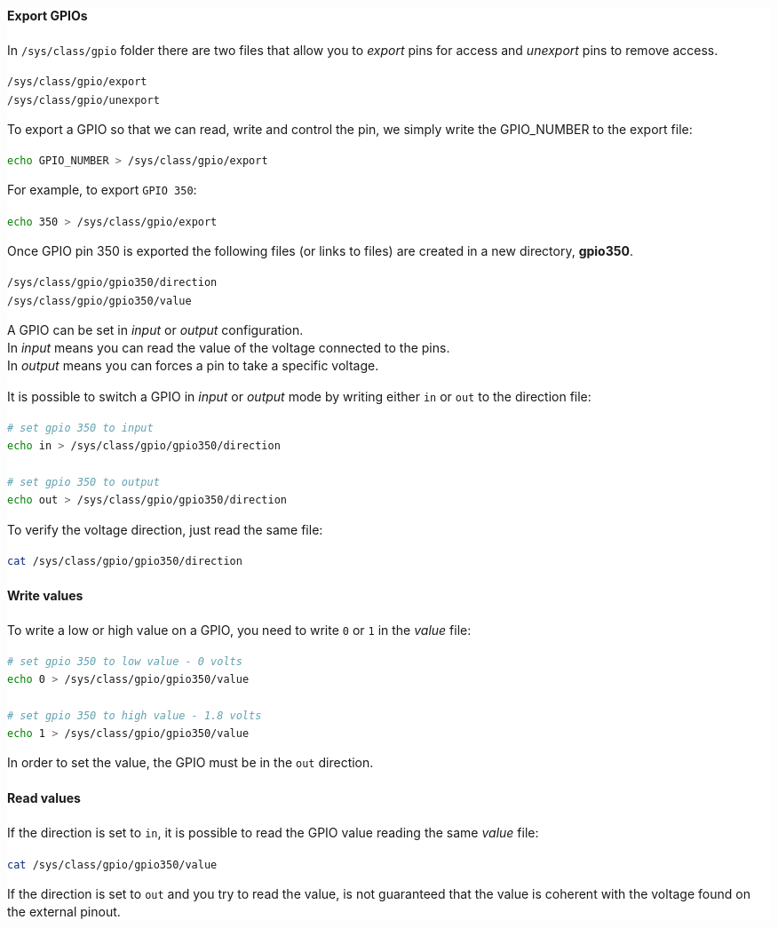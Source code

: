 #### Export GPIOs

In `/sys/class/gpio` folder there are two files that allow you to *export* pins for access and *unexport* pins to remove access.
```bash
/sys/class/gpio/export
/sys/class/gpio/unexport
```
To export a GPIO so that we can read, write and control the pin, we simply write the GPIO_NUMBER to the export file:
```bash
echo GPIO_NUMBER > /sys/class/gpio/export
```
For example, to export `GPIO 350`:
```bash
echo 350 > /sys/class/gpio/export
```
Once GPIO pin 350 is exported the following files (or links to files) are created in a new directory, **gpio350**.
```bash
/sys/class/gpio/gpio350/direction
/sys/class/gpio/gpio350/value
```
A GPIO can be set in *input* or *output* configuration.  
In *input* means you can read the value of the voltage connected to the pins.  
In *output* means you can forces a pin to take a specific voltage.

It is possible to switch a GPIO in *input* or *output* mode by writing either `in` or `out` to the direction file:
```bash
# set gpio 350 to input
echo in > /sys/class/gpio/gpio350/direction

# set gpio 350 to output
echo out > /sys/class/gpio/gpio350/direction
```
To verify the voltage direction, just read the same file:
```bash
cat /sys/class/gpio/gpio350/direction
```
#### Write values
To write a low or high value on a GPIO, you need to write `0` or `1` in the *value* file:
```bash
# set gpio 350 to low value - 0 volts
echo 0 > /sys/class/gpio/gpio350/value

# set gpio 350 to high value - 1.8 volts
echo 1 > /sys/class/gpio/gpio350/value
```
In order to set the value, the GPIO must be in the `out` direction.

#### Read values
If the direction is set to `in`, it is possible to read the GPIO value reading the same *value*  file:
```bash
cat /sys/class/gpio/gpio350/value
```
If the direction is set to `out` and you try to read the value, is not guaranteed that the value is coherent with the voltage found on the external pinout.
